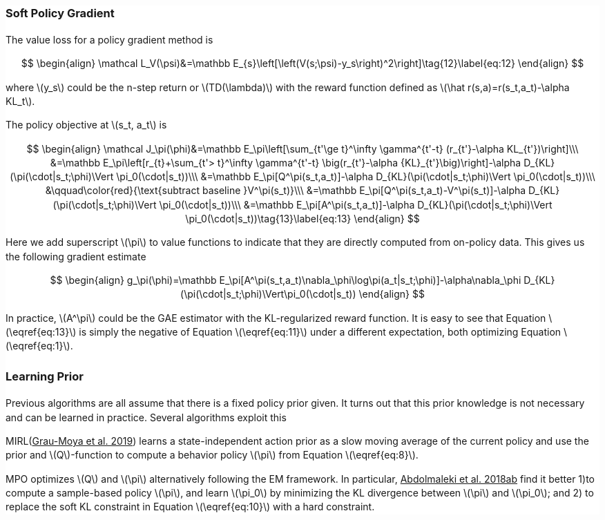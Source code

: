 ### Soft Policy Gradient

The value loss for a policy gradient method is 

$$
\begin{align}
\mathcal L_V(\psi)&=\mathbb E_{s}\left[\left(V(s;\psi)-y_s\right)^2\right]\tag{12}\label{eq:12}
\end{align}
$$

where \\(y_s\\) could be the n-step return or \\(TD(\lambda)\\) with the reward function defined as \\(\hat r(s,a)=r(s_t,a_t)-\alpha KL_t\\).

The policy objective at \\(s_t, a_t\\) is

$$
\begin{align}
\mathcal J_\pi(\phi)&=\mathbb E_\pi\left[\sum_{t'\ge t}^\infty \gamma^{t'-t} (r_{t'}-\alpha KL_{t'})\right]\\\
&=\mathbb E_\pi\left[r_{t}+\sum_{t'> t}^\infty \gamma^{t'-t} \big(r_{t'}-\alpha {KL}_{t'}\big)\right]-\alpha D_{KL}(\pi(\cdot|s_t;\phi)\Vert \pi_0(\cdot|s_t))\\\
&=\mathbb E_\pi[Q^\pi(s_t,a_t)]-\alpha D_{KL}(\pi(\cdot|s_t;\phi)\Vert \pi_0(\cdot|s_t))\\\
&\qquad\color{red}{\text{subtract baseline }V^\pi(s_t)}\\\
&=\mathbb E_\pi[Q^\pi(s_t,a_t)-V^\pi(s_t)]-\alpha D_{KL}(\pi(\cdot|s_t;\phi)\Vert \pi_0(\cdot|s_t))\\\
&=\mathbb E_\pi[A^\pi(s_t,a_t)]-\alpha D_{KL}(\pi(\cdot|s_t;\phi)\Vert \pi_0(\cdot|s_t))\tag{13}\label{eq:13}
\end{align}
$$

Here we add superscript \\(\pi\\) to value functions to indicate that they are directly computed from on-policy data. This gives us the following gradient estimate

$$
\begin{align}
g_\pi(\phi)=\mathbb E_\pi[A^\pi(s_t,a_t)\nabla_\phi\log\pi(a_t|s_t;\phi)]-\alpha\nabla_\phi D_{KL}(\pi(\cdot|s_t;\phi)\Vert\pi_0(\cdot|s_t))
\end{align}
$$

In practice, \\(A^\pi\\) could be the GAE estimator with the KL-regularized reward function. It is easy to see that Equation \\(\eqref{eq:13}\\) is simply the negative of Equation \\(\eqref{eq:11}\\) under a different expectation, both optimizing Equation \\(\eqref{eq:1}\\). 

### Learning Prior

Previous algorithms are all assume that there is a fixed policy prior given. It turns out that this prior knowledge is not necessary and can be learned in practice. Several algorithms exploit this 

MIRL([Grau-Moya et al. 2019](#ref5)) learns a state-independent action prior as a slow moving average of the current policy and use the prior and \\(Q\\)-function to compute a behavior policy \\(\pi\\) from Equation \\(\eqref{eq:8}\\).

MPO optimizes \\(Q\\) and \\(\pi\\) alternatively following the EM framework. In particular, [Abdolmaleki et al. 2018ab](#ref3) find it better 1)to compute a sample-based policy \\(\pi\\), and learn \\(\pi_0\\) by minimizing the KL divergence between \\(\pi\\) and \\(\pi_0\\); and 2) to replace the soft KL constraint in Equation \\(\eqref{eq:10}\\) with a hard constraint.
